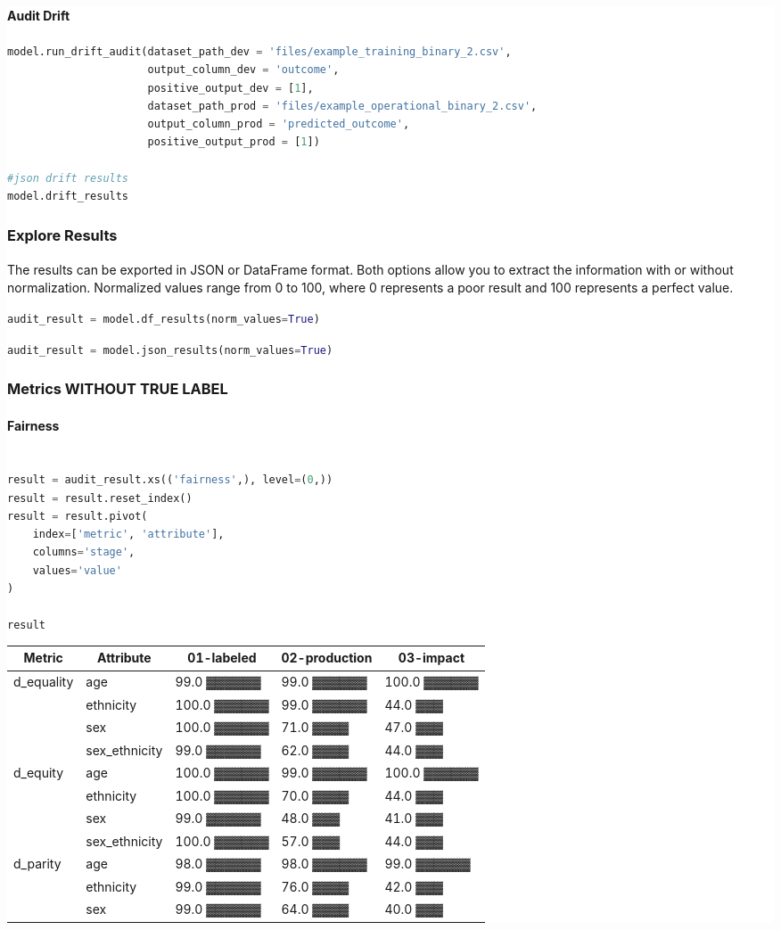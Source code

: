#### Audit Drift

```python
model.run_drift_audit(dataset_path_dev = 'files/example_training_binary_2.csv', 
                      output_column_dev = 'outcome',
                      positive_output_dev = [1],
                      dataset_path_prod = 'files/example_operational_binary_2.csv', 
                      output_column_prod = 'predicted_outcome',
                      positive_output_prod = [1])

#json drift results
model.drift_results
```

### Explore Results

The results can be exported in JSON or DataFrame format. Both options allow you to extract the information with or without normalization. Normalized values range from 0 to 100, where 0 represents a poor result and 100 represents a perfect value.

```python
audit_result = model.df_results(norm_values=True)
```

```python
audit_result = model.json_results(norm_values=True)
```

### Metrics WITHOUT TRUE LABEL

#### Fairness

```python

result = audit_result.xs(('fairness',), level=(0,))
result = result.reset_index()
result = result.pivot(
    index=['metric', 'attribute'],  
    columns='stage',             
    values='value'   
)

result

```


| Metric             | Attribute      | 01-labeled     | 02-production  | 03-impact      |
|--------------------|----------------|----------------|----------------|----------------|
| d_equality         | age            | 99.0  ▓▓▓▓▓▓   | 99.0  ▓▓▓▓▓▓   | 100.0 ▓▓▓▓▓▓   |
|                    | ethnicity      | 100.0 ▓▓▓▓▓▓   | 99.0  ▓▓▓▓▓▓   | 44.0  ▓▓▓      |
|                    | sex            | 100.0 ▓▓▓▓▓▓   | 71.0  ▓▓▓▓     | 47.0  ▓▓▓      |
|                    | sex_ethnicity  | 99.0  ▓▓▓▓▓▓   | 62.0  ▓▓▓▓     | 44.0  ▓▓▓      |
| d_equity           | age            | 100.0 ▓▓▓▓▓▓   | 99.0  ▓▓▓▓▓▓   | 100.0 ▓▓▓▓▓▓   |
|                    | ethnicity      | 100.0 ▓▓▓▓▓▓   | 70.0  ▓▓▓▓     | 44.0  ▓▓▓      |
|                    | sex            | 99.0  ▓▓▓▓▓▓   | 48.0  ▓▓▓      | 41.0  ▓▓▓      |
|                    | sex_ethnicity  | 100.0 ▓▓▓▓▓▓   | 57.0  ▓▓▓      | 44.0  ▓▓▓      |
| d_parity           | age            | 98.0  ▓▓▓▓▓▓   | 98.0  ▓▓▓▓▓▓   | 99.0  ▓▓▓▓▓▓   |
|                    | ethnicity      | 99.0  ▓▓▓▓▓▓   | 76.0  ▓▓▓▓     | 42.0  ▓▓▓      |
|                    | sex            | 99.0  ▓▓▓▓▓▓   | 64.0  ▓▓▓▓     | 40.0  ▓▓▓      |